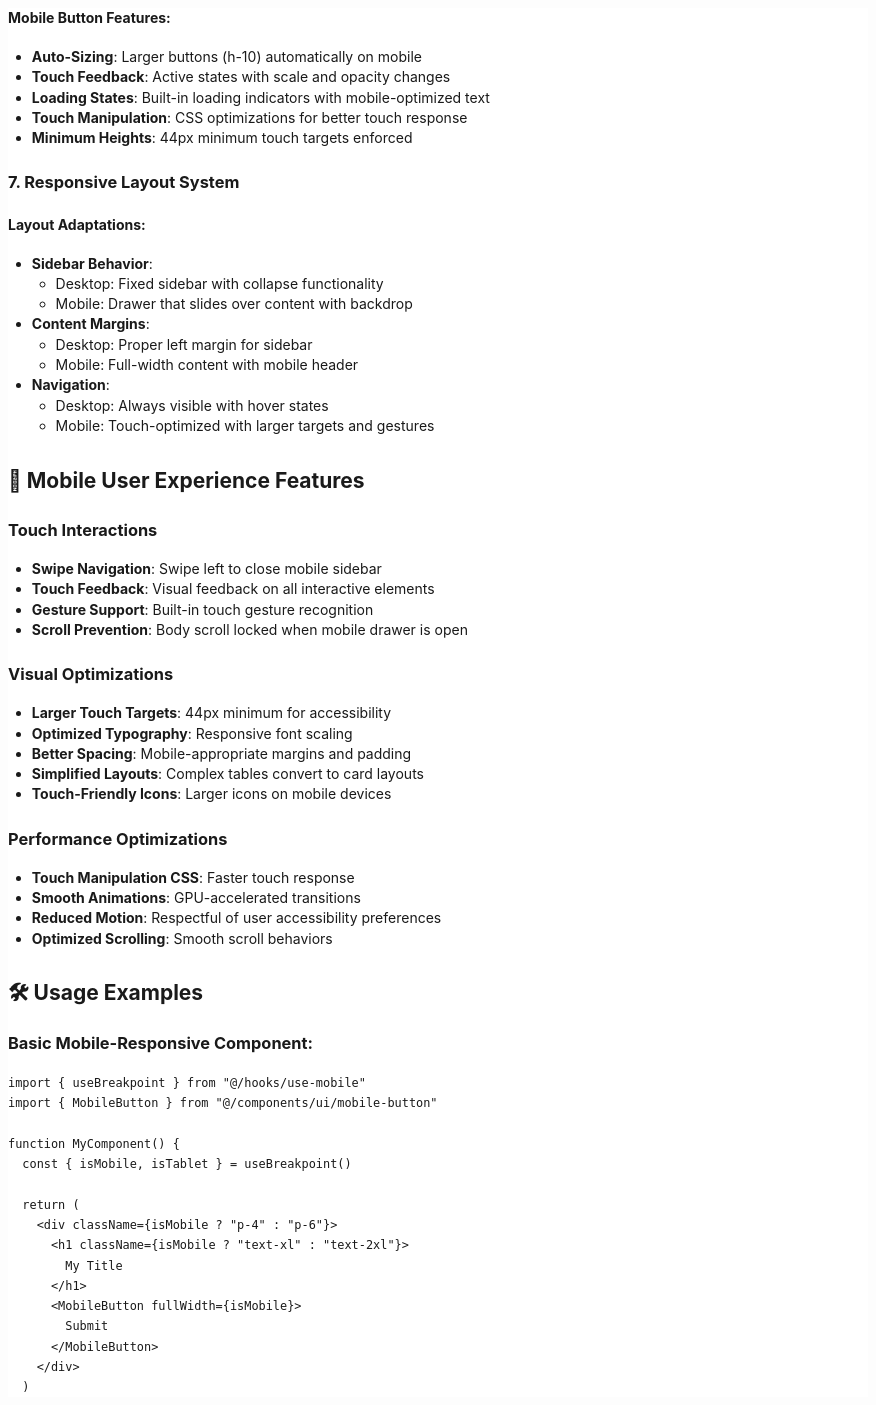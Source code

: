 #### Mobile Button Features:
- **Auto-Sizing**: Larger buttons (h-10) automatically on mobile
- **Touch Feedback**: Active states with scale and opacity changes
- **Loading States**: Built-in loading indicators with mobile-optimized text
- **Touch Manipulation**: CSS optimizations for better touch response
- **Minimum Heights**: 44px minimum touch targets enforced

### 7. Responsive Layout System

#### Layout Adaptations:
- **Sidebar Behavior**: 
  - Desktop: Fixed sidebar with collapse functionality
  - Mobile: Drawer that slides over content with backdrop
- **Content Margins**: 
  - Desktop: Proper left margin for sidebar
  - Mobile: Full-width content with mobile header
- **Navigation**: 
  - Desktop: Always visible with hover states
  - Mobile: Touch-optimized with larger targets and gestures

## 📱 Mobile User Experience Features

### Touch Interactions
- **Swipe Navigation**: Swipe left to close mobile sidebar
- **Touch Feedback**: Visual feedback on all interactive elements
- **Gesture Support**: Built-in touch gesture recognition
- **Scroll Prevention**: Body scroll locked when mobile drawer is open

### Visual Optimizations  
- **Larger Touch Targets**: 44px minimum for accessibility
- **Optimized Typography**: Responsive font scaling
- **Better Spacing**: Mobile-appropriate margins and padding
- **Simplified Layouts**: Complex tables convert to card layouts
- **Touch-Friendly Icons**: Larger icons on mobile devices

### Performance Optimizations
- **Touch Manipulation CSS**: Faster touch response
- **Smooth Animations**: GPU-accelerated transitions
- **Reduced Motion**: Respectful of user accessibility preferences
- **Optimized Scrolling**: Smooth scroll behaviors

## 🛠 Usage Examples

### Basic Mobile-Responsive Component:
```tsx
import { useBreakpoint } from "@/hooks/use-mobile"
import { MobileButton } from "@/components/ui/mobile-button"

function MyComponent() {
  const { isMobile, isTablet } = useBreakpoint()
  
  return (
    <div className={isMobile ? "p-4" : "p-6"}>
      <h1 className={isMobile ? "text-xl" : "text-2xl"}>
        My Title
      </h1>
      <MobileButton fullWidth={isMobile}>
        Submit
      </MobileButton>
    </div>
  )
```